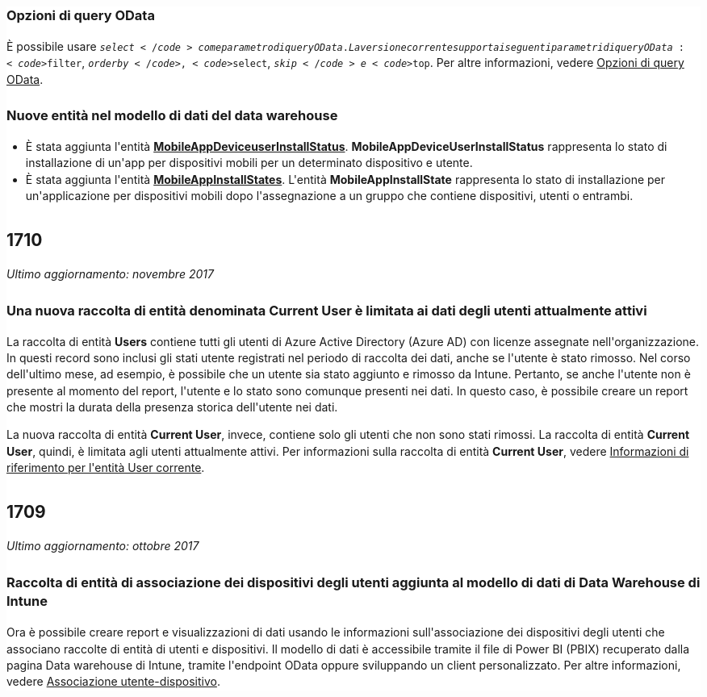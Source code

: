 ### <a name="odata-query-options----2077711---"></a>Opzioni di query OData 

È possibile usare <code>$select</code> come parametro di query OData. La versione corrente supporta i seguenti parametri di query OData: <code>$filter</code>, <code>$orderby</code>, <code>$select</code>, <code>$skip</code> e <code>$top</code>. Per altre informazioni, vedere [Opzioni di query OData](reports-api-url.md#odata-query-options).

### <a name="new-entities-in-the-in-data-warehouse-data-model----2077804---"></a>Nuove entità nel modello di dati del data warehouse 

- È stata aggiunta l'entità [**MobileAppDeviceuserInstallStatus**](reports-ref-application.md). **MobileAppDeviceUserInstallStatus** rappresenta lo stato di installazione di un'app per dispositivi mobili per un determinato dispositivo e utente.
- È stata aggiunta l'entità [**MobileAppInstallStates**](reports-ref-application.md#mobileappinstallstates). L'entità **MobileAppInstallState** rappresenta lo stato di installazione per un'applicazione per dispositivi mobili dopo l'assegnazione a un gruppo che contiene dispositivi, utenti o entrambi. 

## <a name="1710"></a>1710
_Ultimo aggiornamento: novembre 2017_

### <a name="a-new-entity-collection-named-current-user-is-limited-to-currently-active-user-data----1544273---"></a>Una nuova raccolta di entità denominata Current User è limitata ai dati degli utenti attualmente attivi 

La raccolta di entità **Users** contiene tutti gli utenti di Azure Active Directory (Azure AD) con licenze assegnate nell'organizzazione. In questi record sono inclusi gli stati utente registrati nel periodo di raccolta dei dati, anche se l'utente è stato rimosso. Nel corso dell'ultimo mese, ad esempio, è possibile che un utente sia stato aggiunto e rimosso da Intune. Pertanto, se anche l'utente non è presente al momento del report, l'utente e lo stato sono comunque presenti nei dati. In questo caso, è possibile creare un report che mostri la durata della presenza storica dell'utente nei dati.

La nuova raccolta di entità **Current User**, invece, contiene solo gli utenti che non sono stati rimossi. La raccolta di entità **Current User**, quindi, è limitata agli utenti attualmente attivi. Per informazioni sulla raccolta di entità **Current User**, vedere [Informazioni di riferimento per l'entità User corrente](reports-ref-data-model.md).

## <a name="1709"></a>1709
_Ultimo aggiornamento: ottobre 2017_

### <a name="user-device-association-entity-collection-added-to-intune-data-warehouse-data-model----1187917---"></a>Raccolta di entità di associazione dei dispositivi degli utenti aggiunta al modello di dati di Data Warehouse di Intune 

Ora è possibile creare report e visualizzazioni di dati usando le informazioni sull'associazione dei dispositivi degli utenti che associano raccolte di entità di utenti e dispositivi. Il modello di dati è accessibile tramite il file di Power BI (PBIX) recuperato dalla pagina Data warehouse di Intune, tramite l'endpoint OData oppure sviluppando un client personalizzato. Per altre informazioni, vedere [Associazione utente-dispositivo](reports-ref-user-device.md).
